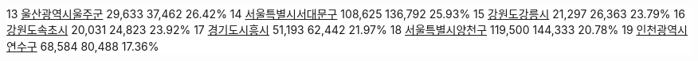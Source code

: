   <tr class="item">
    <td>13</td>
    <td><a href="/apt/울산광역시울주군">울산광역시울주군</a></td>
    <td>29,633</td>
    <td>37,462</td>
    <td>26.42%</td>
  </tr>

  <tr class="item">
    <td>14</td>
    <td><a href="/apt/서울특별시서대문구">서울특별시서대문구</a></td>
    <td>108,625</td>
    <td>136,792</td>
    <td>25.93%</td>
  </tr>

  <tr class="item">
    <td>15</td>
    <td><a href="/apt/강원도강릉시">강원도강릉시</a></td>
    <td>21,297</td>
    <td>26,363</td>
    <td>23.79%</td>
  </tr>

  <tr class="item">
    <td>16</td>
    <td><a href="/apt/강원도속초시">강원도속초시</a></td>
    <td>20,031</td>
    <td>24,823</td>
    <td>23.92%</td>
  </tr>

  <tr class="item">
    <td>17</td>
    <td><a href="/apt/경기도시흥시">경기도시흥시</a></td>
    <td>51,193</td>
    <td>62,442</td>
    <td>21.97%</td>
  </tr>

  <tr class="item">
    <td>18</td>
    <td><a href="/apt/서울특별시양천구">서울특별시양천구</a></td>
    <td>119,500</td>
    <td>144,333</td>
    <td>20.78%</td>
  </tr>

  <tr class="item">
    <td>19</td>
    <td><a href="/apt/인천광역시연수구">인천광역시연수구</a></td>
    <td>68,584</td>
    <td>80,488</td>
    <td>17.36%</td>
  </tr>
